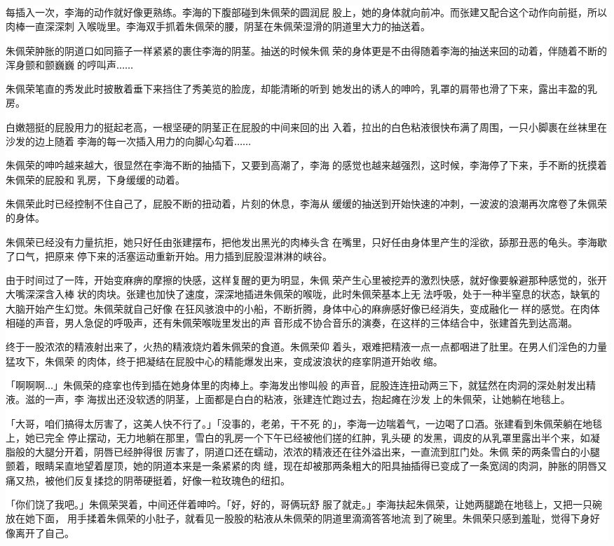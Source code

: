 每插入一次，李海的动作就好像更熟练。李海的下腹部碰到朱佩荣的圆润屁
股上，她的身体就向前冲。而张建又配合这个动作向前挺，所以肉棒一直深深刺
入喉咙里。李海双手抓着朱佩荣的腰，阴茎在朱佩荣湿滑的阴道里大力的抽送着。

朱佩荣肿胀的阴道口如同箍子一样紧紧的裹住李海的阴茎。抽送的时候朱佩
荣的身体更是不由得随着李海的抽送来回的动着，伴随着不断的浑身颤和颤巍巍
的哼叫声……

朱佩荣笔直的秀发此时披散着垂下来挡住了秀美览的脸庞，却能清晰的听到
她发出的诱人的呻吟，乳罩的肩带也滑了下来，露出丰盈的乳房。

白嫩翘挺的屁股用力的挺起老高，一根坚硬的阴茎正在屁股的中间来回的出
入着，拉出的白色粘液很快布满了周围，一只小脚裹在丝袜里在沙发的边上随着
李海的每一次插入用力的向脚心勾着……

朱佩荣的呻吟越来越大，很显然在李海不断的抽插下，又要到高潮了，李海
的感觉也越来越强烈，这时候，李海停了下来，手不断的抚摸着朱佩荣的屁股和
乳房，下身缓缓的动着。

 

朱佩荣此时已经控制不住自己了，屁股不断的扭动着，片刻的休息，李海从
缓缓的抽送到开始快速的冲刺，一波波的浪潮再次席卷了朱佩荣的身体。


朱佩荣已经没有力量抗拒，她只好任由张建摆布，把他发出黑光的肉棒头含
在嘴里，只好任由身体里产生的淫欲，舔那丑恶的龟头。李海歇了口气，把原来
停下来的活塞运动重新开始。用力插到屁股湿淋淋的峡谷。

由于时间过了一阵，开始变麻痹的摩擦的快感，这样复醒的更为明显，朱佩
荣产生心里被挖弄的激烈快感，就好像要躲避那种感觉的，张开大嘴深深含入棒
状的肉块。张建也加快了速度，深深地插进朱佩荣的喉咙，此时朱佩荣基本上无
法呼吸，处于一种半窒息的状态，缺氧的大脑开始产生幻觉。朱佩荣就自己好像
在狂风骇浪中的小船，不断折腾，身体中心的麻痹感好像已经消失，变成融化一
样的感觉。在肉体相碰的声音，男人急促的呼吸声，还有朱佩荣喉咙里发出的声
音形成不协合音乐的演奏，在这样的三体结合中，张建首先到达高潮。

终于一股浓浓的精液射出来了，火热的精液烧灼着朱佩荣的食道。朱佩荣仰
着头，艰难把精液一点一点都咽进了肚里。在男人们淫色的力量猛攻下，朱佩荣
的肉体，终于把凝结在屁股中心的精能爆发出来，变成波浪状的痉挛阴道开始收
缩。

「啊啊啊…」朱佩荣的痉挛也传到插在她身体里的肉棒上。李海发出惨叫般
的声音，屁股连连扭动两三下，就猛然在肉洞的深处射发出精液。滋的一声，李
海拔出还没软透的阴茎，上面都是白白的粘液，张建连忙跑过去，抱起瘫在沙发
上的朱佩荣，让她躺在地毯上。

「大哥，咱们搞得太厉害了，这美人快不行了。」「没事的，老弟，干不死
的」，李海一边喘着气，一边喝了口酒。张建看到朱佩荣躺在地毯上，她已完全
停止摆动，无力地躺在那里，雪白的乳房一个下午已经被他们搓的红肿，乳头硬
的发黑，调皮的从乳罩里露出半个来，如凝脂般的大腿分开着，阴唇已经肿得很
厉害了，阴道口还在蠕动，浓浓的精液还在往外溢出来，一直流到肛门处。朱佩
荣的两条雪白的小腿颤着，眼睛呆直地望着屋顶，她的阴道本来是一条紧紧的肉
缝，现在却被那两条粗大的阳具抽插得已变成了一条宽阔的肉洞，肿胀的阴唇又
痛又热，被他们反复揉捻的阴蒂硬挺着，好像一粒玫瑰色的纽扣。

「你们饶了我吧。」朱佩荣哭着，中间还伴着呻吟。「好，好的，哥俩玩舒
服了就走。」李海扶起朱佩荣，让她两腿跪在地毯上，又把一只碗放在她下面，
用手揉着朱佩荣的小肚子，就看见一股股的粘液从朱佩荣的阴道里滴滴答答地流
到了碗里。朱佩荣只感到羞耻，觉得下身好像离开了自己。
